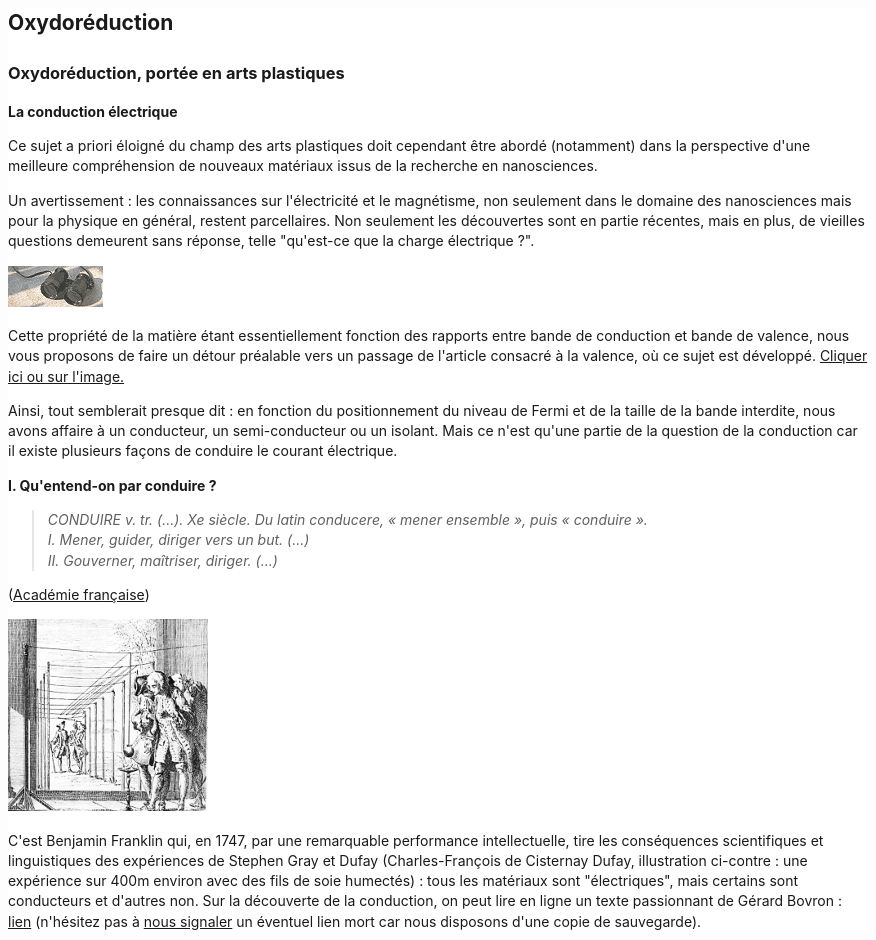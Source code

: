 ## Oxydoréduction
### Oxydoréduction, portée en arts plastiques
 **La conduction électrique**

Ce sujet a priori éloigné du champ des arts plastiques doit cependant être abordé (notamment) dans la perspective d'une meilleure compréhension de nouveaux matériaux issus de la recherche en nanosciences.

Un avertissement : les connaissances sur l'électricité et le magnétisme, non seulement dans le domaine des nanosciences mais pour la physique en général, restent parcellaires. Non seulement les découvertes sont en partie récentes, mais en plus, de vieilles questions demeurent sans réponse, telle "qu'est-ce que la charge électrique ?".

[![](images/lienpassagearticle.gif)](valence.html#bandes)

Cette propriété de la matière étant essentiellement fonction des rapports entre bande de conduction et bande de valence, nous vous proposons de faire un détour préalable vers un passage de l'article consacré à la valence, où ce sujet est développé. [Cliquer ici ou sur l'image.](valence.html#bandes)

Ainsi, tout semblerait presque dit : en fonction du positionnement du niveau de Fermi et de la taille de la bande interdite, nous avons affaire à un conducteur, un semi-conducteur ou un isolant. Mais ce n'est qu'une partie de la question de la conduction car il existe plusieurs façons de conduire le courant électrique.

**I. Qu'entend-on par conduire ?**

> _CONDUIRE v. tr. (...). Xe siècle. Du latin conducere, « mener ensemble », puis « conduire ».  
> I. Mener, guider, diriger vers un but. (...)  
> II. Gouverner, maîtriser, diriger. (...)_

([Académie française](liensutiles.html#academie))

[![](images/conductiondufaytremblayvw.jpg)](http://seaus.free.fr/spip.php?article837)

C'est Benjamin Franklin qui, en 1747, par une remarquable performance intellectuelle, tire les conséquences scientifiques et linguistiques des expériences de Stephen Gray et Dufay (Charles-François de Cisternay Dufay, illustration ci-contre : une expérience sur 400m environ avec des fils de soie humectés) : tous les matériaux sont "électriques", mais certains sont conducteurs et d'autres non. Sur la découverte de la conduction, on peut lire en ligne un texte passionnant de Gérard Bovron : [lien](http://seaus.free.fr/spip.php?article837) (n'hésitez pas à [nous signaler](ecrire.html) un éventuel lien mort car nous disposons d'une copie de sauvegarde).
